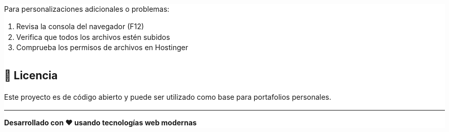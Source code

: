 Para personalizaciones adicionales o problemas:
1. Revisa la consola del navegador (F12)
2. Verifica que todos los archivos estén subidos
3. Comprueba los permisos de archivos en Hostinger

## 📄 Licencia

Este proyecto es de código abierto y puede ser utilizado como base para portafolios personales.

---

**Desarrollado con ❤️ usando tecnologías web modernas**
